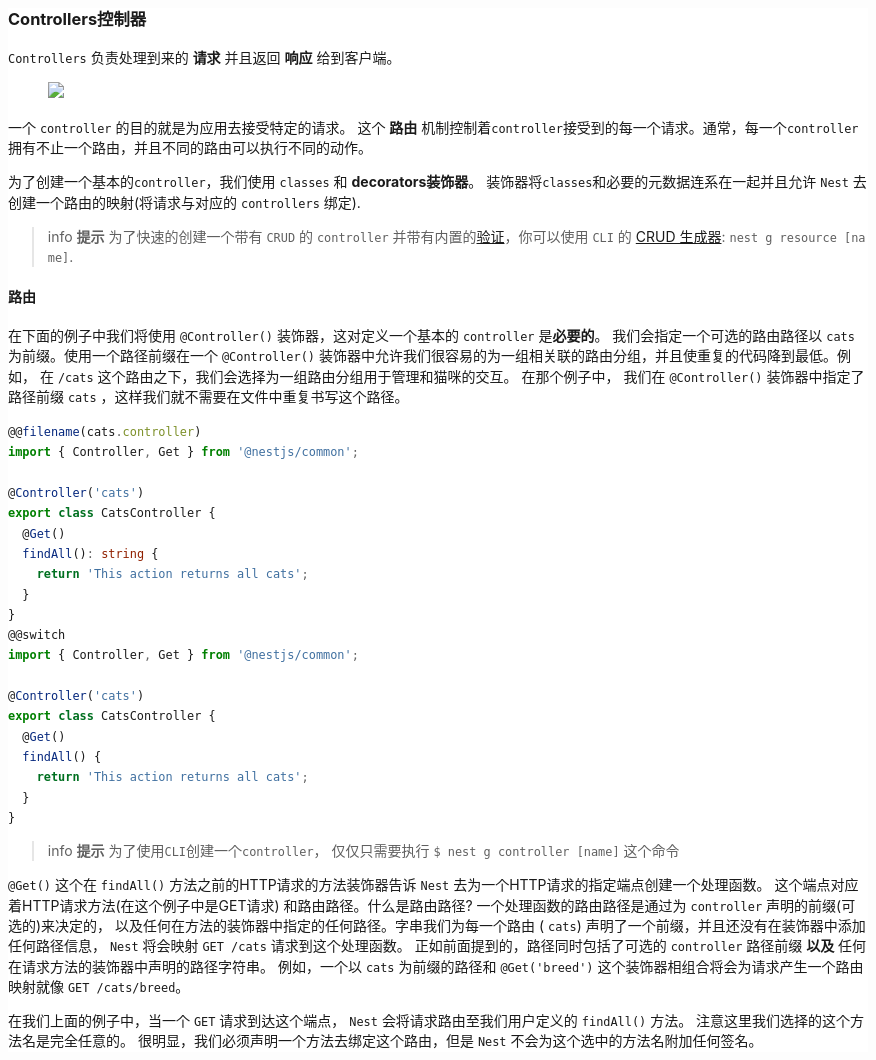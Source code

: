 ### Controllers控制器

`Controllers` 负责处理到来的 **请求** 并且返回 **响应** 给到客户端。

<figure><img src="/assets/Controllers_1.png" /></figure>

一个 `controller` 的目的就是为应用去接受特定的请求。 这个 **路由** 机制控制着`controller`接受到的每一个请求。通常，每一个`controller` 拥有不止一个路由，并且不同的路由可以执行不同的动作。

为了创建一个基本的`controller`，我们使用 `classes` 和 **decorators装饰器**。 装饰器将`classes`和必要的元数据连系在一起并且允许 `Nest` 去创建一个路由的映射(将请求与对应的 `controllers` 绑定).

> info **提示** 为了快速的创建一个带有 `CRUD` 的 `controller` 并带有内置的[验证](https://docs.nestjs.com/techniques/validation)，你可以使用 `CLI` 的 [CRUD 生成器](https://docs.nestjs.com/recipes/crud-generator#crud-generator): `nest g resource [name]`.

#### 路由

在下面的例子中我们将使用 `@Controller()` 装饰器，这对定义一个基本的 `controller` 是**必要的**。 我们会指定一个可选的路由路径以 `cats` 为前缀。使用一个路径前缀在一个 `@Controller()` 装饰器中允许我们很容易的为一组相关联的路由分组，并且使重复的代码降到最低。例如， 在 `/cats` 这个路由之下，我们会选择为一组路由分组用于管理和猫咪的交互。 在那个例子中， 我们在 `@Controller()` 装饰器中指定了路径前缀 `cats` ，这样我们就不需要在文件中重复书写这个路径。

```typescript
@@filename(cats.controller)
import { Controller, Get } from '@nestjs/common';

@Controller('cats')
export class CatsController {
  @Get()
  findAll(): string {
    return 'This action returns all cats';
  }
}
@@switch
import { Controller, Get } from '@nestjs/common';

@Controller('cats')
export class CatsController {
  @Get()
  findAll() {
    return 'This action returns all cats';
  }
}
```

> info **提示** 为了使用`CLI`创建一个`controller`， 仅仅只需要执行 `$ nest g controller [name]` 这个命令

`@Get()` 这个在 `findAll()` 方法之前的HTTP请求的方法装饰器告诉 `Nest` 去为一个HTTP请求的指定端点创建一个处理函数。 这个端点对应着HTTP请求方法(在这个例子中是GET请求) 和路由路径。什么是路由路径? 一个处理函数的路由路径是通过为 `controller` 声明的前缀(可选的)来决定的， 以及任何在方法的装饰器中指定的任何路径。字串我们为每一个路由 ( `cats`) 声明了一个前缀，并且还没有在装饰器中添加任何路径信息， `Nest` 将会映射 `GET /cats` 请求到这个处理函数。 正如前面提到的，路径同时包括了可选的 `controller` 路径前缀 **以及** 任何在请求方法的装饰器中声明的路径字符串。 例如，一个以 `cats` 为前缀的路径和 `@Get('breed')` 这个装饰器相组合将会为请求产生一个路由映射就像 `GET /cats/breed`。

在我们上面的例子中，当一个 `GET` 请求到达这个端点， `Nest` 会将请求路由至我们用户定义的 `findAll()` 方法。 注意这里我们选择的这个方法名是完全任意的。 很明显，我们必须声明一个方法去绑定这个路由，但是 `Nest` 不会为这个选中的方法名附加任何签名。
